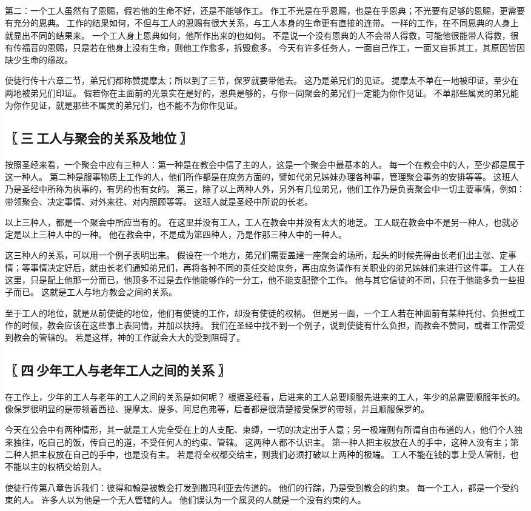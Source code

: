 第二：一个工人虽然有了恩赐，假若他的生命不好，还是不能够作工。
作工不光是在乎恩赐，也是在乎恩典；不光要有足够的恩赐，更需要有充分的恩典。
工作的结果如何，不但与工人的恩赐有很大关系，与工人本身的生命更有直接的连带。
一样的工作，在不同恩典的人身上就显出不同的结果来。
一个工人身上恩典如何，他所作出来的也如何。
不是说一个没有恩典的人不会带人得救，可能他很能带人得救，很有传福音的恩赐，只是若在他身上没有生命，则他工作愈多，拆毁愈多。
今天有许多任务人，一面自己作工，一面又自拆其工，其原因皆因缺少生命的缘故。

使徒行传十六章二节，弟兄们都称赞提摩太；所以到了三节，保罗就要带他去。
这乃是弟兄们的见证。
提摩太不单在一地被印证，至少在两地被弟兄们印证。
假若你在主面前的光景实在是好的，恩典是够的，与你一同聚会的弟兄们一定能为你作见证。
不单那些属灵的弟兄能为你作见证，就是那些不属灵的弟兄们，也不能不为你作见证。

## 〖 三 工人与聚会的关系及地位 〗

按照圣经来看，一个聚会中应有三种人：第一种是在教会中信了主的人，这是一个聚会中最基本的人。
每一个在教会中的人，至少都是属于这一种人。
第二种是服事物质上工作的人，他们所作都是在庶务方面的，譬如代弟兄姊妹办理各种事，管理聚会事务的安排等等。
这班人乃是圣经中所称为执事的，有男的也有女的。
第三，除了以上两种人外，另外有几位弟兄，他们工作乃是负责聚会中一切主要事情，例如：带领聚会、决定事情、对外来往、对内照顾等等。
这班人就是圣经中所说的长老。

以上三种人，都是一个聚会中所应当有的。
在这里并没有工人，工人在教会中并没有太大的地芝。
工人既在教会中不是另一种人，也就必定是以上三种人中的一种。
他在教会中，不是成为第四种人，乃是作那三种人中的一种人。

这三种人的关系，可以用一个例子表明出来。
假设在一个地方，弟兄们需要盖建一座聚会的场所，起头的时候先得由长老们出主张、定事情；等事情决定好后，就由长老们通知弟兄们，再将各种不同的责任交给庶务，再由庶务请作有关职业的弟兄姊妹们来进行这件事。
工人在这里，只是配上他那一分而已，他顶多不过是去作他能够作的一分工，他不能支配整个工作。
他与其它信徒的不同，只在于他能多负一些担子而已。
这就是工人与地方教会之间的关系。

至于工人的地位，就是从前使徒的地位，他们有使徒的工作，却没有使徒的权柄。
但是另一面，一个工人若在神面前有某种托付、负担或工作的时候，教会应该在这些事上表同情，并加以扶持。
我们在圣经中找不到一个例子，说到使徒有什么负担，而教会不赞同，或者工作需受到教会的管辖的。
若是这样，神的工作就会大大的受到阻碍了。

## 〖 四 少年工人与老年工人之间的关系 〗

在工作上，少年的工人与老年的工人之间的关系是如何呢？
根据圣经看，后进来的工人总要顺服先进来的工人，年少的总需要顺服年长的。
像保罗很明显的是带领着西拉、提摩太、提多、阿尼色弗等，后者都是很清楚接受保罗的带领，并且顺服保罗的。

今天在公会中有两种情形，其一就是工人完全受在上的人支配、束缚，一切的决定出于人意；另一极端则有所谓自由布道的人，他们个人独来独往，吃自己的饭，传自己的道，不受任何人的约束、管辖。
这两种人都不认识主。
第一种人把主权放在人的手中，这种人没有主；第二种人把主权放在自己的手中，也是没有主。
若是将全权都交给主，则我们必须打破以上两种的极端。
工人不能在钱的事上受人管制，也不能以主的权柄交给别人。

使徒行传第八章告诉我们：彼得和翰是被教会打发到撒玛利亚去传道的。
他们的行踪，乃是受到教会的约束。
每一个工人，都是一个受约束的人。
许多人以为他是一个无人管辖的人。
他们误认为一个属灵的人就是一个没有约束的人。

